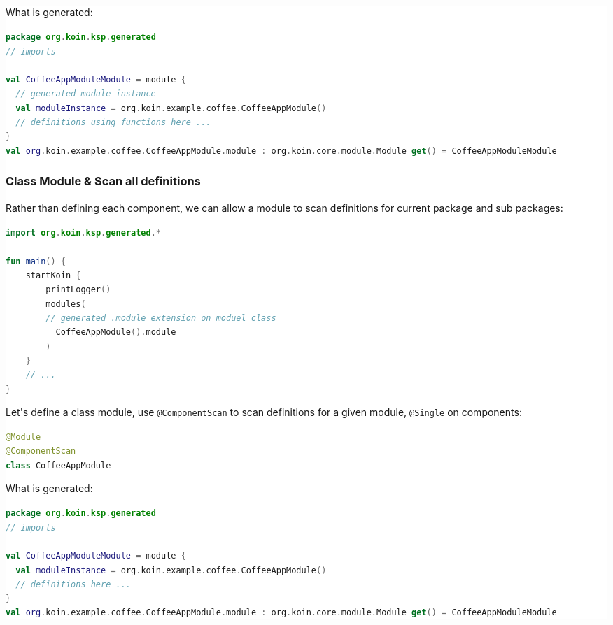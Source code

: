What is generated:
```kotlin
package org.koin.ksp.generated
// imports

val CoffeeAppModuleModule = module {
  // generated module instance
  val moduleInstance = org.koin.example.coffee.CoffeeAppModule()
  // definitions using functions here ...
}
val org.koin.example.coffee.CoffeeAppModule.module : org.koin.core.module.Module get() = CoffeeAppModuleModule
```

### Class Module & Scan all definitions

Rather than defining each component, we can allow a module to scan definitions for current package and sub packages:

```kotlin
import org.koin.ksp.generated.*

fun main() {
    startKoin {
        printLogger()
        modules(
        // generated .module extension on moduel class
          CoffeeAppModule().module
        )
    }
    // ...
}
```

Let's define a class module, use `@ComponentScan` to scan definitions for a given module, `@Single` on components:

```kotlin
@Module
@ComponentScan
class CoffeeAppModule
```

What is generated:
```kotlin
package org.koin.ksp.generated
// imports

val CoffeeAppModuleModule = module {
  val moduleInstance = org.koin.example.coffee.CoffeeAppModule()
  // definitions here ...
}
val org.koin.example.coffee.CoffeeAppModule.module : org.koin.core.module.Module get() = CoffeeAppModuleModule
```
